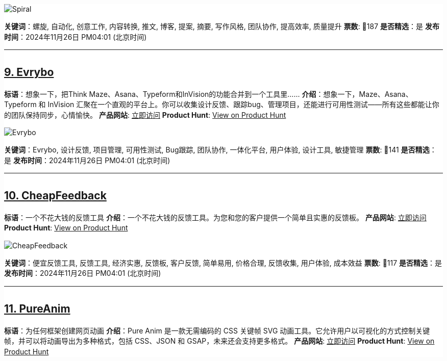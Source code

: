 ![Spiral](https://ph-files.imgix.net/8c2aff3d-dc74-464b-a313-7be14f6a0d9b.png?auto=format&fit=crop&frame=1&h=512&w=1024)

**关键词**：螺旋, 自动化, 创意工作, 内容转换, 推文, 博客, 提案, 摘要, 写作风格, 团队协作, 提高效率, 质量提升
**票数**: 🔺187
**是否精选**：是
**发布时间**：2024年11月26日 PM04:01 (北京时间)

---

## [9. Evrybo](https://www.producthunt.com/posts/evrybo-4?utm_campaign=producthunt-api&utm_medium=api-v2&utm_source=Application%3A+My_PH_APP+%28ID%3A+138680%29)
**标语**：想象一下，把Think Maze、Asana、Typeform和InVision的功能合并到一个工具里……
**介绍**：想象一下，Maze、Asana、Typeform 和 InVision 汇聚在一个直观的平台上。你可以收集设计反馈、跟踪bug、管理项目，还能进行可用性测试——所有这些都能让你的团队保持同步，心情愉快。
**产品网站**: [立即访问](https://www.producthunt.com/r/TCBJRQXG6MLQ5F?utm_campaign=producthunt-api&utm_medium=api-v2&utm_source=Application%3A+My_PH_APP+%28ID%3A+138680%29)
**Product Hunt**: [View on Product Hunt](https://www.producthunt.com/posts/evrybo-4?utm_campaign=producthunt-api&utm_medium=api-v2&utm_source=Application%3A+My_PH_APP+%28ID%3A+138680%29)

![Evrybo](https://ph-files.imgix.net/39ffcf6a-8ecf-4d1e-b296-33bec0f807cb.png?auto=format&fit=crop&frame=1&h=512&w=1024)

**关键词**：Evrybo, 设计反馈, 项目管理, 可用性测试, Bug跟踪, 团队协作, 一体化平台, 用户体验, 设计工具, 敏捷管理
**票数**: 🔺141
**是否精选**：是
**发布时间**：2024年11月26日 PM04:01 (北京时间)

---

## [10. CheapFeedback](https://www.producthunt.com/posts/cheapfeedback?utm_campaign=producthunt-api&utm_medium=api-v2&utm_source=Application%3A+My_PH_APP+%28ID%3A+138680%29)
**标语**：一个不花大钱的反馈工具
**介绍**：一个不花大钱的反馈工具。为您和您的客户提供一个简单且实惠的反馈板。
**产品网站**: [立即访问](https://www.producthunt.com/r/S2UEYQWCY4QXHC?utm_campaign=producthunt-api&utm_medium=api-v2&utm_source=Application%3A+My_PH_APP+%28ID%3A+138680%29)
**Product Hunt**: [View on Product Hunt](https://www.producthunt.com/posts/cheapfeedback?utm_campaign=producthunt-api&utm_medium=api-v2&utm_source=Application%3A+My_PH_APP+%28ID%3A+138680%29)

![CheapFeedback](https://ph-files.imgix.net/260b12d3-b783-4215-b684-07e70287062f.png?auto=format&fit=crop&frame=1&h=512&w=1024)

**关键词**：便宜反馈工具, 反馈工具, 经济实惠, 反馈板, 客户反馈, 简单易用, 价格合理, 反馈收集, 用户体验, 成本效益
**票数**: 🔺117
**是否精选**：是
**发布时间**：2024年11月26日 PM04:01 (北京时间)

---

## [11. PureAnim](https://www.producthunt.com/posts/pureanim?utm_campaign=producthunt-api&utm_medium=api-v2&utm_source=Application%3A+My_PH_APP+%28ID%3A+138680%29)
**标语**：为任何框架创建网页动画
**介绍**：Pure Anim 是一款无需编码的 CSS 关键帧 SVG 动画工具。它允许用户以可视化的方式控制关键帧，并可以将动画导出为多种格式，包括 CSS、JSON 和 GSAP，未来还会支持更多格式。
**产品网站**: [立即访问](https://www.producthunt.com/r/VH6U6HS5VHVITJ?utm_campaign=producthunt-api&utm_medium=api-v2&utm_source=Application%3A+My_PH_APP+%28ID%3A+138680%29)
**Product Hunt**: [View on Product Hunt](https://www.producthunt.com/posts/pureanim?utm_campaign=producthunt-api&utm_medium=api-v2&utm_source=Application%3A+My_PH_APP+%28ID%3A+138680%29)
